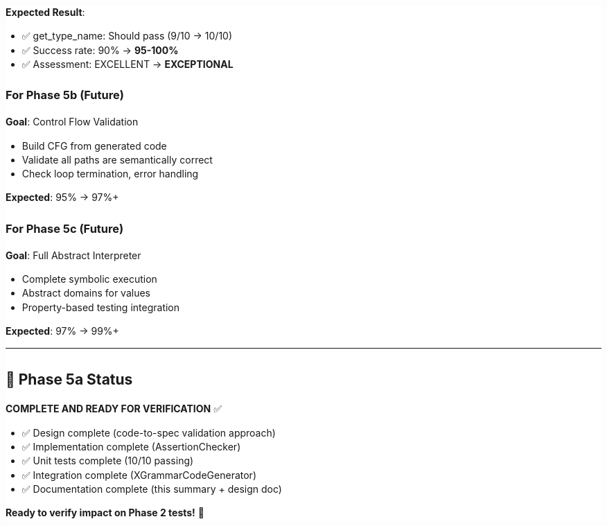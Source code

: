 **Expected Result**:
- ✅ get_type_name: Should pass (9/10 → 10/10)
- ✅ Success rate: 90% → **95-100%**
- ✅ Assessment: EXCELLENT → **EXCEPTIONAL**

### For Phase 5b (Future)

**Goal**: Control Flow Validation
- Build CFG from generated code
- Validate all paths are semantically correct
- Check loop termination, error handling

**Expected**: 95% → 97%+

### For Phase 5c (Future)

**Goal**: Full Abstract Interpreter
- Complete symbolic execution
- Abstract domains for values
- Property-based testing integration

**Expected**: 97% → 99%+

---

## 🎉 Phase 5a Status

**COMPLETE AND READY FOR VERIFICATION** ✅

- ✅ Design complete (code-to-spec validation approach)
- ✅ Implementation complete (AssertionChecker)
- ✅ Unit tests complete (10/10 passing)
- ✅ Integration complete (XGrammarCodeGenerator)
- ✅ Documentation complete (this summary + design doc)

**Ready to verify impact on Phase 2 tests!** 🚀
